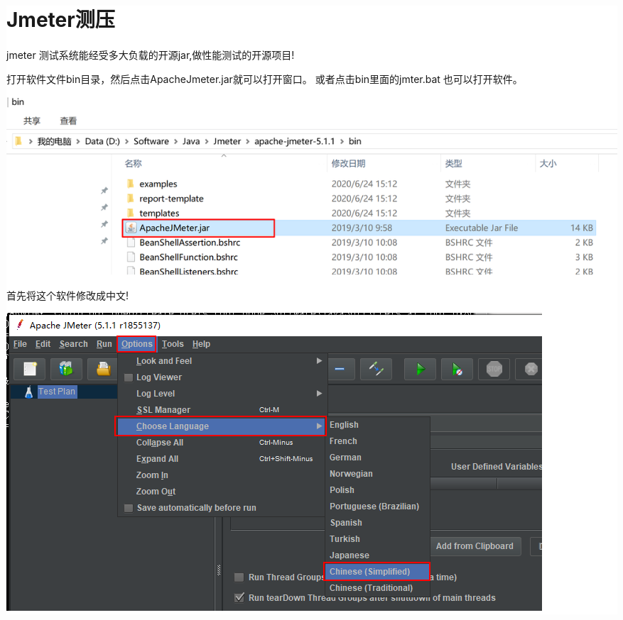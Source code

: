 



# Jmeter测压

jmeter 测试系统能经受多大负载的开源jar,做性能测试的开源项目!

打开软件文件bin目录，然后点击ApacheJmeter.jar就可以打开窗口。 或者点击bin里面的jmter.bat 也可以打开软件。

![1592983096396](../media/pictures/Utils.assets/1592983096396.png)





首先将这个软件修改成中文!

![1571379480884](../media/pictures/Utils.assets/1571379480884.png)

